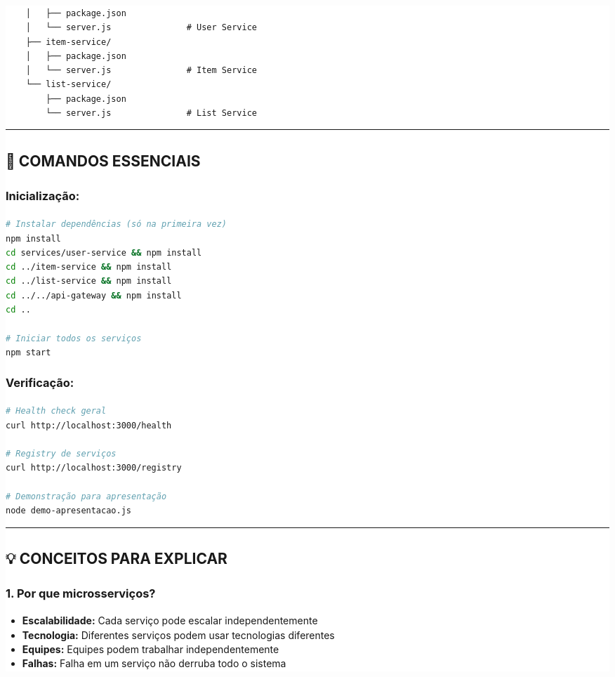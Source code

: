 ```
    │   ├── package.json
    │   └── server.js               # User Service
    ├── item-service/
    │   ├── package.json
    │   └── server.js               # Item Service
    └── list-service/
        ├── package.json
        └── server.js               # List Service
```

---

## 🚀 **COMANDOS ESSENCIAIS**

### **Inicialização:**
```bash
# Instalar dependências (só na primeira vez)
npm install
cd services/user-service && npm install
cd ../item-service && npm install  
cd ../list-service && npm install
cd ../../api-gateway && npm install
cd ..

# Iniciar todos os serviços
npm start
```

### **Verificação:**
```bash
# Health check geral
curl http://localhost:3000/health

# Registry de serviços
curl http://localhost:3000/registry

# Demonstração para apresentação
node demo-apresentacao.js
```

---

## 💡 **CONCEITOS PARA EXPLICAR**

### **1. Por que microsserviços?**
- **Escalabilidade:** Cada serviço pode escalar independentemente
- **Tecnologia:** Diferentes serviços podem usar tecnologias diferentes
- **Equipes:** Equipes podem trabalhar independentemente
- **Falhas:** Falha em um serviço não derruba todo o sistema
